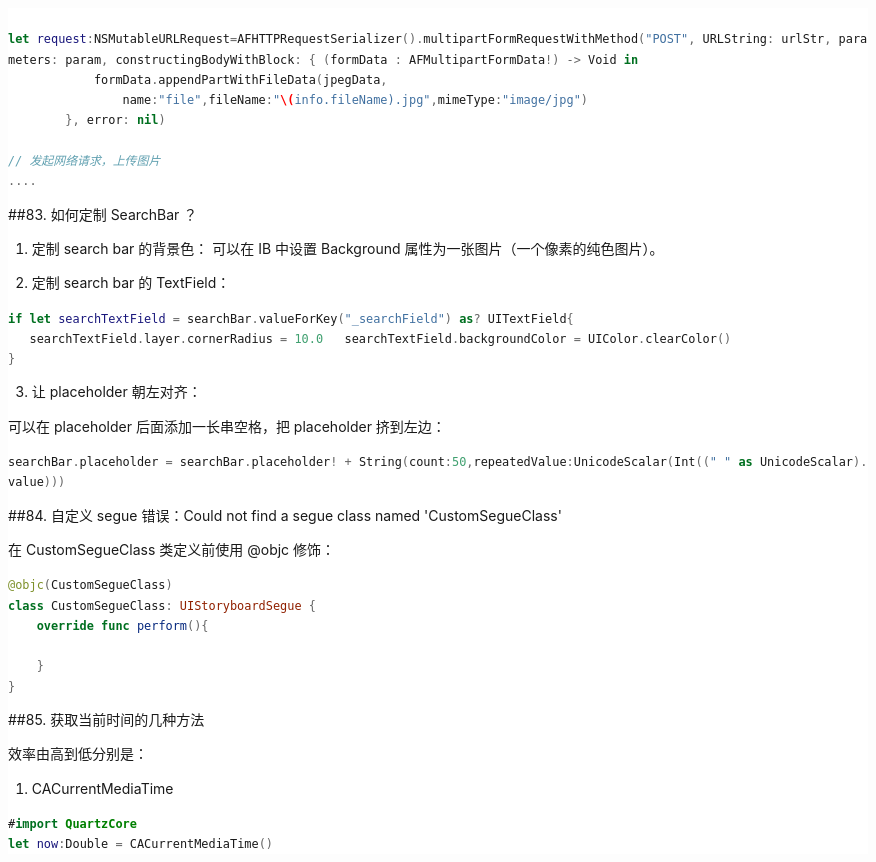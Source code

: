 ```swift
        
let request:NSMutableURLRequest=AFHTTPRequestSerializer().multipartFormRequestWithMethod("POST", URLString: urlStr, parameters: param, constructingBodyWithBlock: { (formData : AFMultipartFormData!) -> Void in
            formData.appendPartWithFileData(jpegData,
                name:"file",fileName:"\(info.fileName).jpg",mimeType:"image/jpg")
        }, error: nil)

// 发起网络请求，上传图片
....

```

##83. 如何定制 SearchBar ？

1. 定制 search bar 的背景色：
可以在 IB 中设置 Background 属性为一张图片（一个像素的纯色图片）。

2. 定制 search bar 的 TextField：

 ```swift
if let searchTextField = searchBar.valueForKey("_searchField") as? UITextField{
	searchTextField.layer.cornerRadius = 10.0	searchTextField.backgroundColor = UIColor.clearColor()
}
```
3. 让 placeholder 朝左对齐：

 可以在 placeholder 后面添加一长串空格，把 placeholder 挤到左边：

 ```swift
searchBar.placeholder = searchBar.placeholder! + String(count:50,repeatedValue:UnicodeScalar(Int((" " as UnicodeScalar).value)))
```

##84. 自定义 segue 错误：Could not find a segue class named 'CustomSegueClass'

在 CustomSegueClass 类定义前使用 @objc 修饰：

```swift
@objc(CustomSegueClass)
class CustomSegueClass: UIStoryboardSegue {
    override func perform(){
        
    }
}

```

##85. 获取当前时间的几种方法

效率由高到低分别是：

1. CACurrentMediaTime

 ```swift
 #import QuartzCore
 let now:Double = CACurrentMediaTime()
 ```
